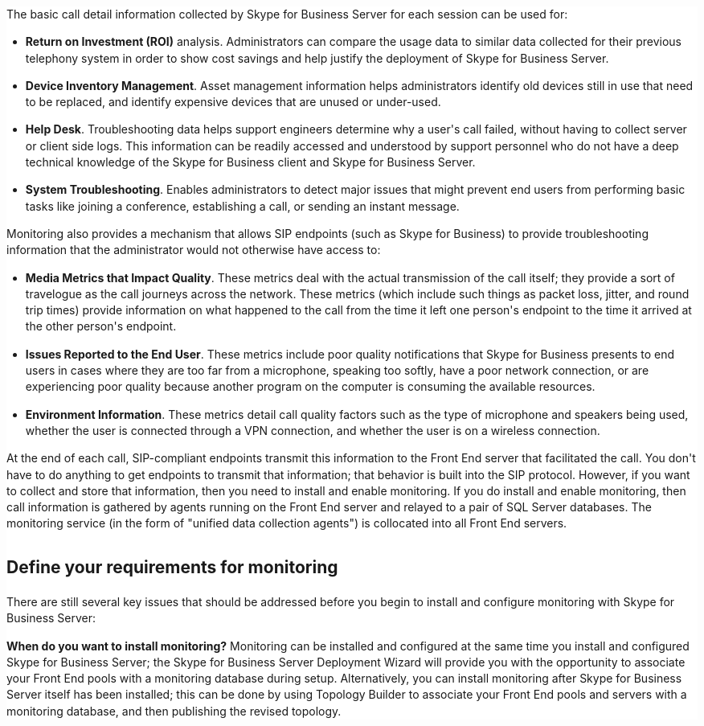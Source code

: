 The basic call detail information collected by Skype for Business Server for each session can be used for:

- **Return on Investment (ROI)** analysis. Administrators can compare the usage data to similar data collected for their previous telephony system in order to show cost savings and help justify the deployment of Skype for Business Server.

- **Device Inventory Management**. Asset management information helps administrators identify old devices still in use that need to be replaced, and identify expensive devices that are unused or under-used.

- **Help Desk**. Troubleshooting data helps support engineers determine why a user's call failed, without having to collect server or client side logs. This information can be readily accessed and understood by support personnel who do not have a deep technical knowledge of the Skype for Business client and Skype for Business Server.

- **System Troubleshooting**. Enables administrators to detect major issues that might prevent end users from performing basic tasks like joining a conference, establishing a call, or sending an instant message.

Monitoring also provides a mechanism that allows SIP endpoints (such as Skype for Business) to provide troubleshooting information that the administrator would not otherwise have access to:

- **Media Metrics that Impact Quality**. These metrics deal with the actual transmission of the call itself; they provide a sort of travelogue as the call journeys across the network. These metrics (which include such things as packet loss, jitter, and round trip times) provide information on what happened to the call from the time it left one person's endpoint to the time it arrived at the other person's endpoint.

- **Issues Reported to the End User**. These metrics include poor quality notifications that Skype for Business presents to end users in cases where they are too far from a microphone, speaking too softly, have a poor network connection, or are experiencing poor quality because another program on the computer is consuming the available resources.

- **Environment Information**. These metrics detail call quality factors such as the type of microphone and speakers being used, whether the user is connected through a VPN connection, and whether the user is on a wireless connection.

At the end of each call, SIP-compliant endpoints transmit this information to the Front End server that facilitated the call. You don't have to do anything to get endpoints to transmit that information; that behavior is built into the SIP protocol. However, if you want to collect and store that information, then you need to install and enable monitoring. If you do install and enable monitoring, then call information is gathered by agents running on the Front End server and relayed to a pair of SQL Server databases. The monitoring service (in the form of "unified data collection agents") is collocated into all Front End servers.

## Define your requirements for monitoring
<a name="requirements"> </a>

There are still several key issues that should be addressed before you begin to install and configure monitoring with Skype for Business Server:

 **When do you want to install monitoring?** Monitoring can be installed and configured at the same time you install and configured Skype for Business Server; the Skype for Business Server Deployment Wizard will provide you with the opportunity to associate your Front End pools with a monitoring database during setup. Alternatively, you can install monitoring after Skype for Business Server itself has been installed; this can be done by using Topology Builder to associate your Front End pools and servers with a monitoring database, and then publishing the revised topology.
